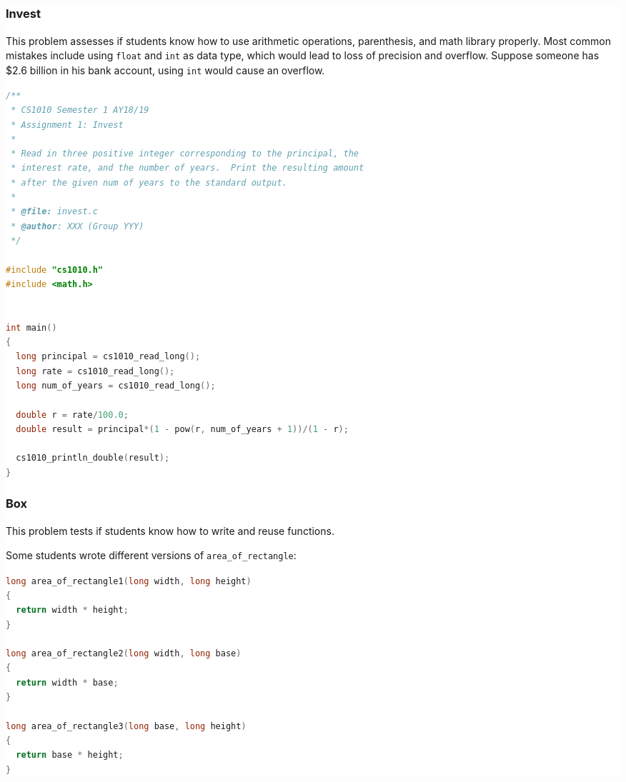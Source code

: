 ### Invest

This problem assesses if students know how to use arithmetic operations, parenthesis, and math library properly.  Most common mistakes include using `float` and `int` as data type, which would lead to loss of precision and overflow.  Suppose someone has $2.6 billion in his bank account, using `int` would cause an overflow.

```C
/**
 * CS1010 Semester 1 AY18/19
 * Assignment 1: Invest
 *
 * Read in three positive integer corresponding to the principal, the
 * interest rate, and the number of years.  Print the resulting amount
 * after the given num of years to the standard output.
 *
 * @file: invest.c
 * @author: XXX (Group YYY)
 */

#include "cs1010.h"
#include <math.h>


int main()
{
  long principal = cs1010_read_long();
  long rate = cs1010_read_long();
  long num_of_years = cs1010_read_long();

  double r = rate/100.0;
  double result = principal*(1 - pow(r, num_of_years + 1))/(1 - r);

  cs1010_println_double(result);
}
```

### Box

This problem tests if students know how to write and reuse functions.  

Some students wrote different versions of `area_of_rectangle`:
```C
long area_of_rectangle1(long width, long height)
{
  return width * height;
}

long area_of_rectangle2(long width, long base)
{
  return width * base;
}

long area_of_rectangle3(long base, long height)
{
  return base * height;
}
```
